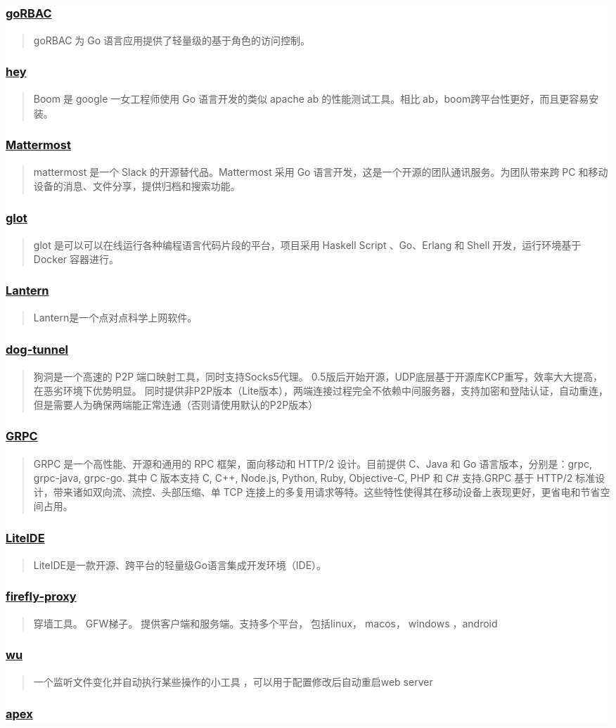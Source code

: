 
### [goRBAC](https://github.com/mikespook/gorbac)

> goRBAC 为 Go 语言应用提供了轻量级的基于角色的访问控制。


### [hey](https://github.com/rakyll/hey)

> Boom 是 google 一女工程师使用 Go 语言开发的类似 apache ab 的性能测试工具。相比 ab，boom跨平台性更好，而且更容易安装。


### [Mattermost](https://github.com/mattermost/platform)

> mattermost 是一个 Slack 的开源替代品。Mattermost 采用 Go 语言开发，这是一个开源的团队通讯服务。为团队带来跨 PC 和移动设备的消息、文件分享，提供归档和搜索功能。


### [glot](https://github.com/prasmussen/glot)

> glot 是可以可以在线运行各种编程语言代码片段的平台，项目采用 Haskell Script 、Go、Erlang 和 Shell 开发，运行环境基于 Docker 容器进行。


### [Lantern](https://github.com/getlantern/lantern)

> Lantern是一个点对点科学上网软件。


### [dog-tunnel](https://github.com/vzex/dog-tunnel)

> 狗洞是一个高速的 P2P 端口映射工具，同时支持Socks5代理。 0.5版后开始开源，UDP底层基于开源库KCP重写，效率大大提高，在恶劣环境下优势明显。 同时提供非P2P版本（Lite版本），两端连接过程完全不依赖中间服务器，支持加密和登陆认证，自动重连，但是需要人为确保两端能正常连通（否则请使用默认的P2P版本）


### [GRPC](https://github.com/grpc)

> GRPC 是一个高性能、开源和通用的 RPC 框架，面向移动和 HTTP/2 设计。目前提供 C、Java 和 Go 语言版本，分别是：grpc, grpc-java, grpc-go. 其中 C 版本支持 C, C++, Node.js, Python, Ruby, Objective-C, PHP 和 C# 支持.GRPC 基于 HTTP/2 标准设计，带来诸如双向流、流控、头部压缩、单 TCP 连接上的多复用请求等特。这些特性使得其在移动设备上表现更好，更省电和节省空间占用。


### [LiteIDE](https://github.com/visualfc/liteide)

> LiteIDE是一款开源、跨平台的轻量级Go语言集成开发环境（IDE）。


### [firefly-proxy](https://github.com/yinghuocho/firefly-proxy)

> 穿墙工具。 GFW梯子。 提供客户端和服务端。支持多个平台， 包括linux， macos， windows ，android


### [wu](https://github.com/shanzi/wu/)

> 一个监听文件变化并自动执行某些操作的小工具 ，可以用于配置修改后自动重启web server


### [apex](https://github.com/apex/apex)
